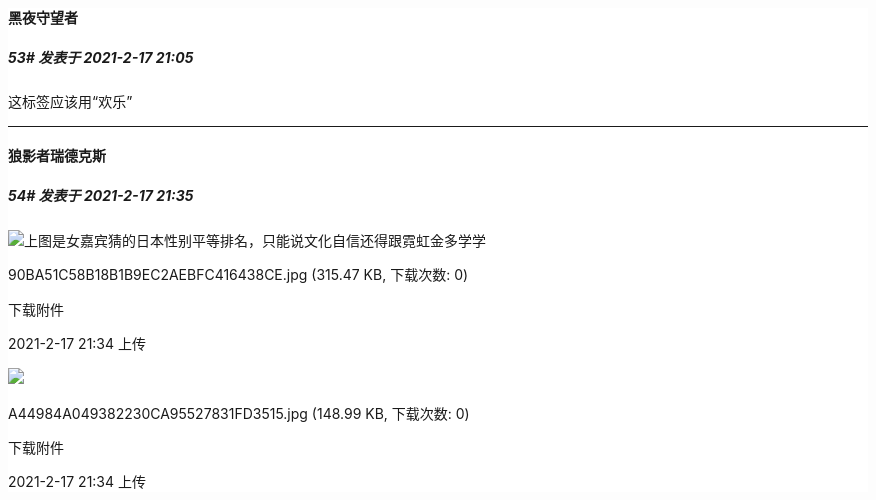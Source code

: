 ####  黑夜守望者  
##### 53#       发表于 2021-2-17 21:05




这标签应该用“欢乐”







*****

####  狼影者瑞德克斯  
##### 54#       发表于 2021-2-17 21:35



<img src="https://static.saraba1st.com/image/smiley/face2017/067.png" referrerpolicy="no-referrer">上图是女嘉宾猜的日本性别平等排名，只能说文化自信还得跟霓虹金多学学






90BA51C58B18B1B9EC2AEBFC416438CE.jpg
(315.47 KB, 下载次数: 0)




下载附件


2021-2-17 21:34 上传









<img src="https://img.saraba1st.com/forum/202102/17/213404j7vbbe87x2uwpci8.jpg" referrerpolicy="no-referrer">









A44984A049382230CA95527831FD3515.jpg
(148.99 KB, 下载次数: 0)




下载附件


2021-2-17 21:34 上传






